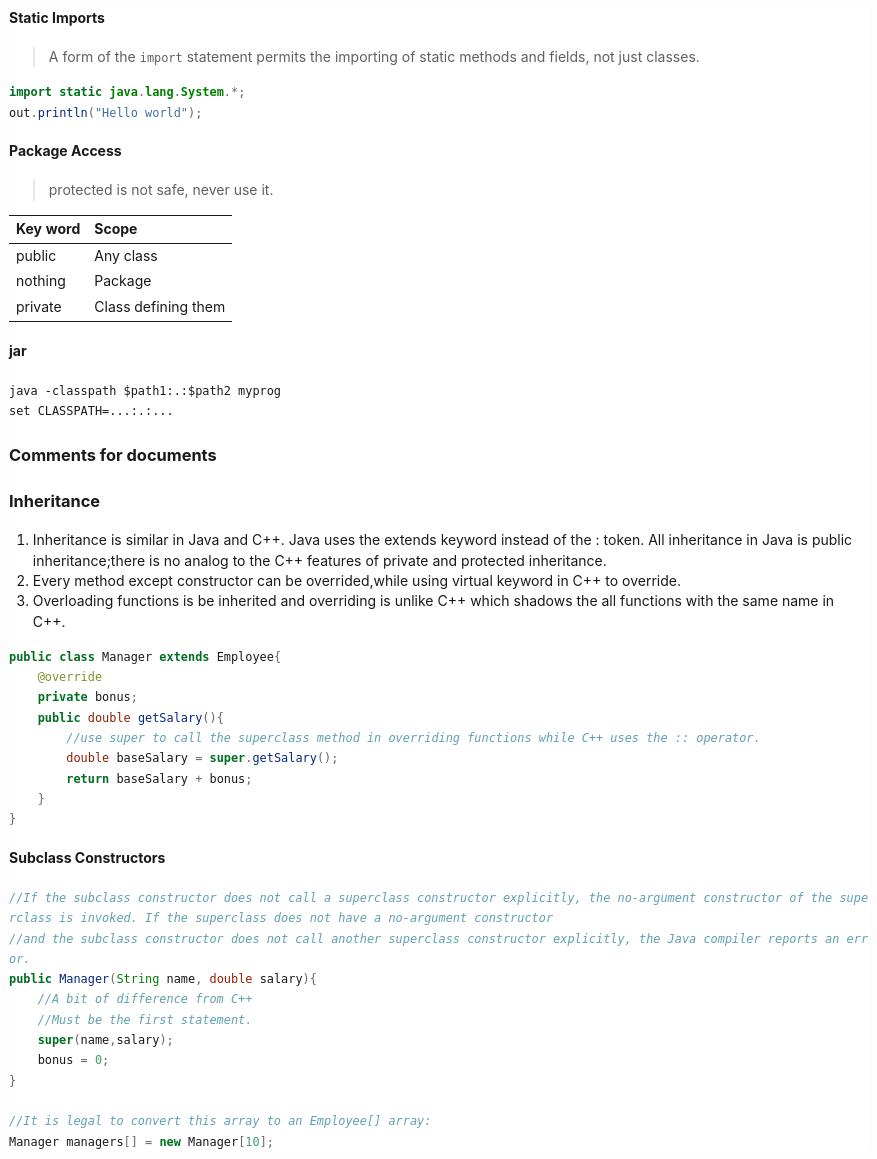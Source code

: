 #### Static Imports
> A form of the `import` statement permits the importing of static methods and fields, not just classes.
```java
import static java.lang.System.*;
out.println("Hello world");
```

#### Package Access  
> protected is not safe, never use it.

|Key word|Scope|
|:---|:----|
|public|Any class|
|nothing|Package|
|private|Class defining them|


#### jar
```
java -classpath $path1:.:$path2 myprog
set CLASSPATH=...:.:...
```

### Comments for documents



### Inheritance
1. Inheritance is similar in Java and C++. Java uses the extends keyword instead of the : token. All inheritance in Java is public inheritance;there is no analog to the C++ features of private and protected inheritance.
2. Every method except constructor can be overrided,while using virtual keyword in C++ to override.
3. Overloading functions is be inherited and overriding is unlike C++ which shadows the all functions with the same name in C++.

```java
public class Manager extends Employee{
    @override
    private bonus;
    public double getSalary(){
        //use super to call the superclass method in overriding functions while C++ uses the :: operator.
        double baseSalary = super.getSalary();  
        return baseSalary + bonus;
    }
}
```

#### Subclass Constructors
```java
//If the subclass constructor does not call a superclass constructor explicitly, the no-argument constructor of the superclass is invoked. If the superclass does not have a no-argument constructor
//and the subclass constructor does not call another superclass constructor explicitly, the Java compiler reports an error.
public Manager(String name, double salary){
    //A bit of difference from C++
    //Must be the first statement.
    super(name,salary);
    bonus = 0;
}

//It is legal to convert this array to an Employee[] array:
Manager managers[] = new Manager[10];
```